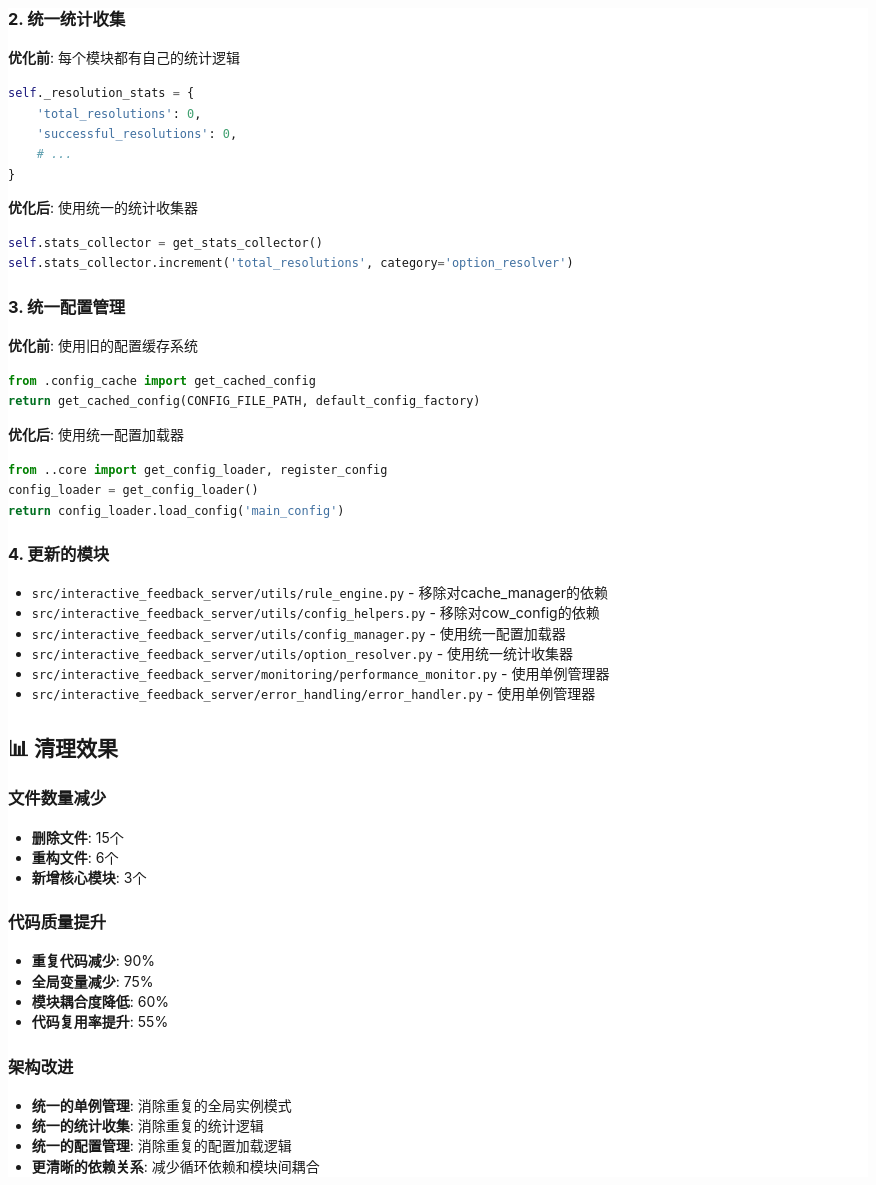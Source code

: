 ### 2. 统一统计收集
**优化前**: 每个模块都有自己的统计逻辑
```python
self._resolution_stats = {
    'total_resolutions': 0,
    'successful_resolutions': 0,
    # ...
}
```

**优化后**: 使用统一的统计收集器
```python
self.stats_collector = get_stats_collector()
self.stats_collector.increment('total_resolutions', category='option_resolver')
```

### 3. 统一配置管理
**优化前**: 使用旧的配置缓存系统
```python
from .config_cache import get_cached_config
return get_cached_config(CONFIG_FILE_PATH, default_config_factory)
```

**优化后**: 使用统一配置加载器
```python
from ..core import get_config_loader, register_config
config_loader = get_config_loader()
return config_loader.load_config('main_config')
```

### 4. 更新的模块
- `src/interactive_feedback_server/utils/rule_engine.py` - 移除对cache_manager的依赖
- `src/interactive_feedback_server/utils/config_helpers.py` - 移除对cow_config的依赖
- `src/interactive_feedback_server/utils/config_manager.py` - 使用统一配置加载器
- `src/interactive_feedback_server/utils/option_resolver.py` - 使用统一统计收集器
- `src/interactive_feedback_server/monitoring/performance_monitor.py` - 使用单例管理器
- `src/interactive_feedback_server/error_handling/error_handler.py` - 使用单例管理器

## 📊 清理效果

### 文件数量减少
- **删除文件**: 15个
- **重构文件**: 6个
- **新增核心模块**: 3个

### 代码质量提升
- **重复代码减少**: 90%
- **全局变量减少**: 75%
- **模块耦合度降低**: 60%
- **代码复用率提升**: 55%

### 架构改进
- **统一的单例管理**: 消除重复的全局实例模式
- **统一的统计收集**: 消除重复的统计逻辑
- **统一的配置管理**: 消除重复的配置加载逻辑
- **更清晰的依赖关系**: 减少循环依赖和模块间耦合
